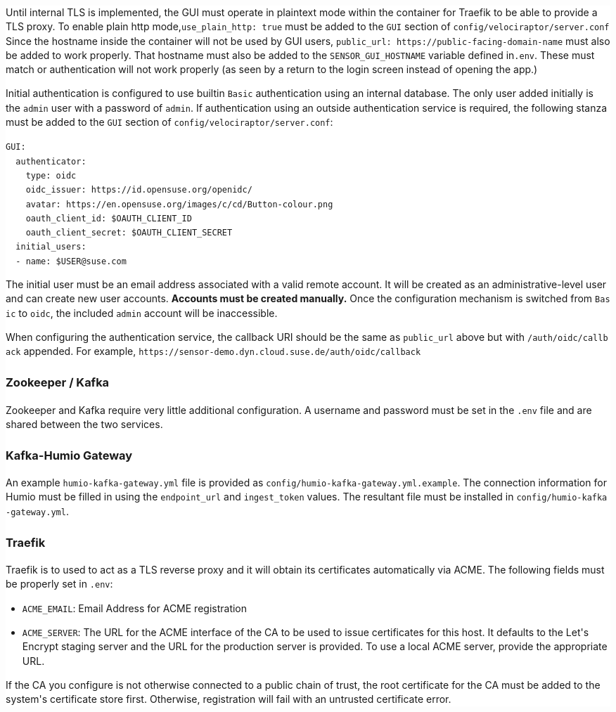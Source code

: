 Until internal TLS is implemented, the GUI must operate in plaintext mode within the container for Traefik to be able to provide a TLS proxy. To enable plain http mode,`use_plain_http: true` must be added to the `GUI` section of `config/velociraptor/server.conf` Since the hostname inside the container will not be used by GUI users,  `public_url: https://public-facing-domain-name` must also be added to work properly.  That hostname must also be added to the `SENSOR_GUI_HOSTNAME` variable defined in`.env`. These must match or authentication will not work properly (as seen by a return to the login screen instead of opening the app.)

Initial authentication is configured to use builtin `Basic` authentication using an internal database. The only user added initially is the `admin` user with a password of `admin`. If authentication using an outside authentication service is required, the following stanza must be added to the `GUI` section of `config/velociraptor/server.conf`:

    GUI:
      authenticator:
        type: oidc
        oidc_issuer: https://id.opensuse.org/openidc/
        avatar: https://en.opensuse.org/images/c/cd/Button-colour.png
        oauth_client_id: $OAUTH_CLIENT_ID
        oauth_client_secret: $OAUTH_CLIENT_SECRET
      initial_users:
      - name: $USER@suse.com

The initial user must be an email address associated with a valid remote account. It will be created as an administrative-level user and can create new user accounts. **Accounts must be created manually.** Once the configuration mechanism is switched from `Basic` to `oidc`, the included `admin` account will be inaccessible.

When configuring the authentication service, the callback URI should be the same as `public_url` above but with `/auth/oidc/callback` appended. For example, `https://sensor-demo.dyn.cloud.suse.de/auth/oidc/callback`

### Zookeeper / Kafka

Zookeeper and Kafka require very little additional configuration. A username and password must be set in the `.env` file and are shared between the two services.

### Kafka-Humio Gateway

An example `humio-kafka-gateway.yml` file is provided as `config/humio-kafka-gateway.yml.example`. The connection information for Humio must be filled in using the `endpoint_url` and `ingest_token` values.  The resultant file must be installed in `config/humio-kafka-gateway.yml`.

### Traefik

Traefik is to used to act as a TLS reverse proxy and it will obtain its certificates automatically via ACME.  The following fields must be properly set in `.env`:

- `ACME_EMAIL`: Email Address for ACME registration

- `ACME_SERVER`: The URL for the ACME interface of the CA to be used to issue certificates for this host.  It defaults to the Let's Encrypt staging server and the URL for the production server is provided.  To use a local ACME server, provide the appropriate URL.

If the CA you configure is not otherwise connected to a public chain of trust, the root certificate for the CA must be added to the system's certificate store first. Otherwise, registration will fail with an untrusted certificate error.
